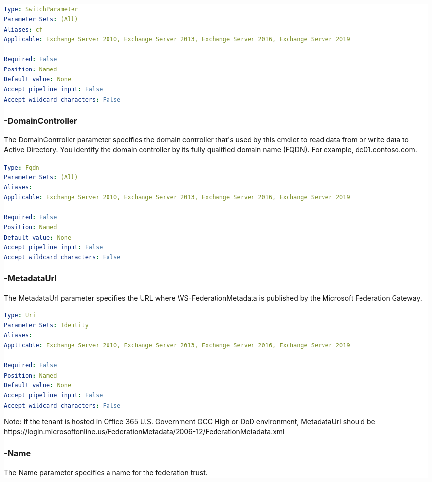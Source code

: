 ```yaml
Type: SwitchParameter
Parameter Sets: (All)
Aliases: cf
Applicable: Exchange Server 2010, Exchange Server 2013, Exchange Server 2016, Exchange Server 2019

Required: False
Position: Named
Default value: None
Accept pipeline input: False
Accept wildcard characters: False
```

### -DomainController
The DomainController parameter specifies the domain controller that's used by this cmdlet to read data from or write data to Active Directory. You identify the domain controller by its fully qualified domain name (FQDN). For example, dc01.contoso.com.

```yaml
Type: Fqdn
Parameter Sets: (All)
Aliases:
Applicable: Exchange Server 2010, Exchange Server 2013, Exchange Server 2016, Exchange Server 2019

Required: False
Position: Named
Default value: None
Accept pipeline input: False
Accept wildcard characters: False
```

### -MetadataUrl
The MetadataUrl parameter specifies the URL where WS-FederationMetadata is published by the Microsoft Federation Gateway.

```yaml
Type: Uri
Parameter Sets: Identity
Aliases:
Applicable: Exchange Server 2010, Exchange Server 2013, Exchange Server 2016, Exchange Server 2019

Required: False
Position: Named
Default value: None
Accept pipeline input: False
Accept wildcard characters: False
```

Note: If the tenant is hosted in Office 365 U.S. Government GCC High or DoD environment, MetadataUrl should be https://login.microsoftonline.us/FederationMetadata/2006-12/FederationMetadata.xml

### -Name
The Name parameter specifies a name for the federation trust.
